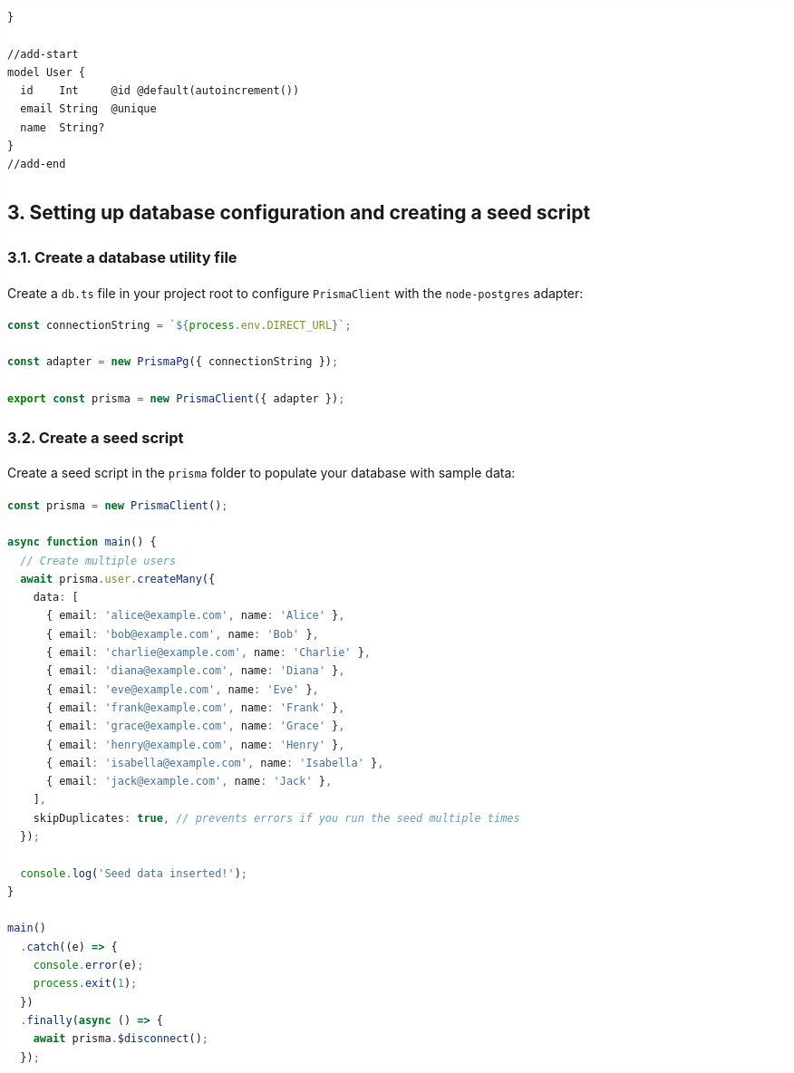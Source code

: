 ```prisma file=prisma/schema.prisma
}

//add-start
model User {
  id    Int     @id @default(autoincrement())
  email String  @unique
  name  String?
}
//add-end
```

## 3. Setting up database configuration and creating a seed script

### 3.1. Create a database utility file

Create a `db.ts` file in your project root to configure `PrismaClient` with the `node-postgres` adapter:

```typescript file=db.ts
const connectionString = `${process.env.DIRECT_URL}`;

const adapter = new PrismaPg({ connectionString });

export const prisma = new PrismaClient({ adapter });
```

### 3.2. Create a seed script

Create a seed script in the `prisma` folder to populate your database with sample data:

```typescript file=prisma/seed.ts
const prisma = new PrismaClient();

async function main() {
  // Create multiple users
  await prisma.user.createMany({
    data: [
      { email: 'alice@example.com', name: 'Alice' },
      { email: 'bob@example.com', name: 'Bob' },
      { email: 'charlie@example.com', name: 'Charlie' },
      { email: 'diana@example.com', name: 'Diana' },
      { email: 'eve@example.com', name: 'Eve' },
      { email: 'frank@example.com', name: 'Frank' },
      { email: 'grace@example.com', name: 'Grace' },
      { email: 'henry@example.com', name: 'Henry' },
      { email: 'isabella@example.com', name: 'Isabella' },
      { email: 'jack@example.com', name: 'Jack' },
    ],
    skipDuplicates: true, // prevents errors if you run the seed multiple times
  });

  console.log('Seed data inserted!');
}

main()
  .catch((e) => {
    console.error(e);
    process.exit(1);
  })
  .finally(async () => {
    await prisma.$disconnect();
  });
```
